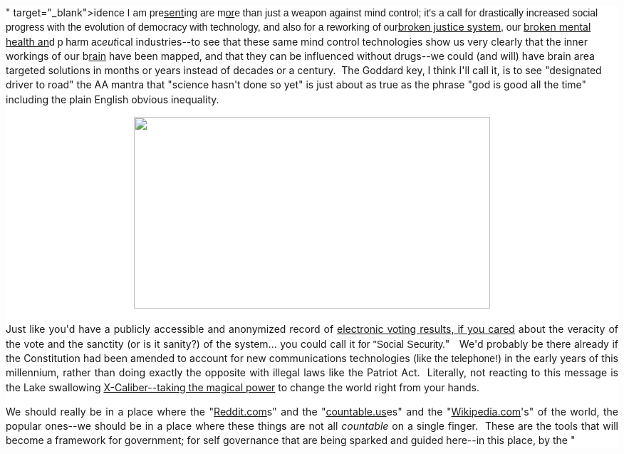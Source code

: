 " target="_blank">iden</a><font face="sans-serif">ce I am pre</font><a data-saferedirecturl="http://www.google.com/url?hl=en&amp;q=http://kansa.s.lamc.la&amp;source=gmail&amp;ust=1521605797333000&amp;usg=AFQjCNG_oDBKiuAtnhwaUl9oeuMhr3LYFg" href="./KANSAS.html" target="_blank">sent</a><font face="sans-serif">ing are m</font><a data-saferedirecturl="http://www.google.com/url?hl=en&amp;q=http://bygod.whenistheapocalypse.com&amp;source=gmail&amp;ust=1521605797333000&amp;usg=AFQjCNEjtnwpz47qhkXNgkD0dW_nGT55iQ" href="http://fromthemachine.org/bygod3.html" target="_blank"><font face="arial black, sans-serif">or</font></a><font face="sans-serif">e than just a weapon against mind control; it&#39;s a call for drastically increased social progress with the evolution of democracy with technology, and also for a reworking of our</font><a data-saferedirecturl="http://www.google.com/url?hl=en&amp;q=./MIDAS.html&amp;source=gmail&amp;ust=1521605797333000&amp;usg=AFQjCNFss8n4v66nJbcpm0pqx_2Jcz5mhA" href="./MIDAS.html
" target="_blank">broken justice system</a><font face="sans-serif">, our&nbsp;</font><a data-saferedirecturl="http://www.google.com/url?hl=en&amp;q=http://key.s.lamc.la&amp;source=gmail&amp;ust=1521605797333000&amp;usg=AFQjCNGnpThmBx9CSeJi61XExlNsVztizQ" href="./KEYNES.html
" target="_blank">broken mental health an</a><font face="sans-serif">d p harm ac</font><i>eut</i>ical industries--to see that these same mind control technologies show us very clearly that the inner workings of our b<a href="/WHO.html
">rain</a> have been mapped, and that they can be influenced without drugs--we could (and will) have brain area targeted solutions in months or years instead of decades or a century.&nbsp; The Goddard key, I think I&#39;ll call it, is to see &quot;designated driver to road&quot; the AA mantra that &quot;science hasn&#39;t done so yet&quot; is just about as true as the phrase &quot;god is good all the time&quot; including the plain English obvious inequality.</p>
<p style="text-align: center;"><a data-saferedirecturl="http://www.google.com/url?hl=en&amp;q=http://gate.s.lamc.la&amp;source=gmail&amp;ust=1521605797333000&amp;usg=AFQjCNH7RBWS-l2RJPxvcAPfu6G1Wobj_Q" href="./GATE.html
" target="_blank"><img alt="" src="/TISCOMIN_files/saved_resource(13)" style="width: 500px; height: 269px;" /></a></p>
<p style="text-align: justify;">Just like you&#39;d have a publicly accessible and anonymized record of&nbsp;<a data-saferedirecturl="http://www.google.com/url?hl=en&amp;q=http://gate.s.lamc.la&amp;source=gmail&amp;ust=1521605797333000&amp;usg=AFQjCNH7RBWS-l2RJPxvcAPfu6G1Wobj_Q" href="./GATE.html
" target="_blank">electronic voting results, if you cared</a>&nbsp;about the veracity of the vote and the sanctity (or is it sanity?) of the system... you could call it&nbsp;<font face="comic sans ms, sans-serif">for &quot;Social Security.</font>&quot;&nbsp; &nbsp;We&#39;d probably be there already if the Constitution had been amended to account for new communications technologies (<font face="comic sans ms, sans-serif">like the telephone!</font>) in the early years of this millennium, rather than doing exactly the opposite with illegal laws like the Patriot Act.&nbsp; Literally, not reacting to this message is the Lake swallowing&nbsp;<a data-saferedirecturl="http://www.google.com/url?hl=en&amp;q=http://gate.s.lamc.la&amp;source=gmail&amp;ust=1521605797333000&amp;usg=AFQjCNH7RBWS-l2RJPxvcAPfu6G1Wobj_Q" href="./GATE.html
" target="_blank">X-Caliber--taking the magical power</a>&nbsp;to change the world right from your hands.</p>
<p style="text-align: justify;">
We should really be in a place where the &quot;<a data-saferedirecturl="http://www.google.com/url?hl=en&amp;q=http://Reddit.com&amp;source=gmail&amp;ust=1521605797333000&amp;usg=AFQjCNGSrt8DzfjWDXQtoSQRmmHa8ppFAg" href="http://www.reddit.com/" target="_blank">Reddit.com</a>s&quot; and the &quot;<a data-saferedirecturl="http://www.google.com/url?hl=en&amp;q=http://countable.us&amp;source=gmail&amp;ust=1521605797333000&amp;usg=AFQjCNEV3VFV8v3R_LPgxVIoiW_uI0V2Mg" href="http://www.countable.us/" target="_blank">countable.us</a>es&quot; and the &quot;<a data-saferedirecturl="http://www.google.com/url?hl=en&amp;q=http://Wikipedia.com&amp;source=gmail&amp;ust=1521605797333000&amp;usg=AFQjCNGyyNGr8XjaxjrIK5qOYrA48yLDzg" href="http://www.wikipedia.org/" target="_blank">Wikipedia.com</a>&#39;s&quot; of the world, the popular ones--we should be in a place where these things are not all&nbsp;<i>countable</i>&nbsp;on a single finger.&nbsp; These are the tools that will become a framework for government; for self governance that are being sparked and guided here--in this place, by the &quot;<a data-saferedirecturl="http://www.google.com/url?hl=en&amp;q=./bygod2.html&amp;source=gmail&amp;ust=1521605797333000&amp;usg=AFQjCNHeqk66j8jRjEOAsH3j_DkWtL-pJQ" href="./bygod2.html